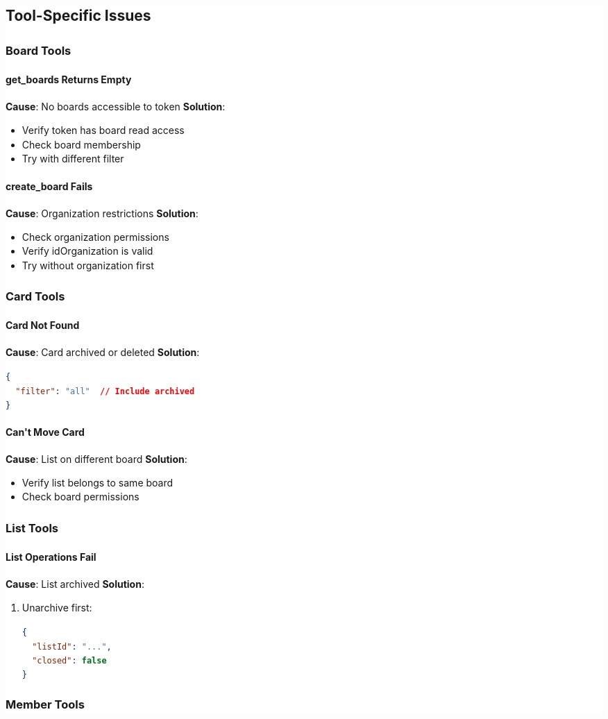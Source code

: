 ## Tool-Specific Issues

### Board Tools

#### get_boards Returns Empty
**Cause**: No boards accessible to token
**Solution**: 
- Verify token has board read access
- Check board membership
- Try with different filter

#### create_board Fails
**Cause**: Organization restrictions
**Solution**:
- Check organization permissions
- Verify idOrganization is valid
- Try without organization first

### Card Tools

#### Card Not Found
**Cause**: Card archived or deleted
**Solution**:
```json
{
  "filter": "all"  // Include archived
}
```

#### Can't Move Card
**Cause**: List on different board
**Solution**:
- Verify list belongs to same board
- Check board permissions

### List Tools

#### List Operations Fail
**Cause**: List archived
**Solution**:
1. Unarchive first:
   ```json
   {
     "listId": "...",
     "closed": false
   }
   ```

### Member Tools
